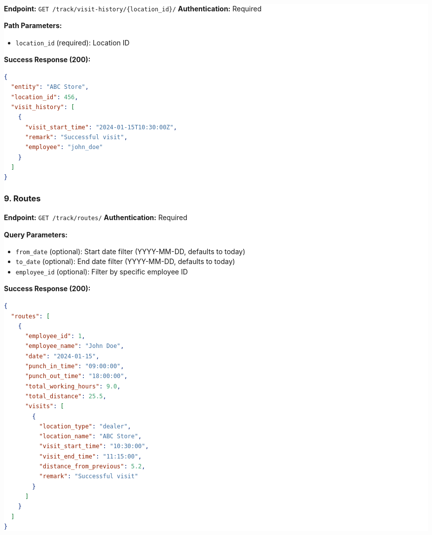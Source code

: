 **Endpoint:** `GET /track/visit-history/{location_id}/`
**Authentication:** Required

**Path Parameters:**

- `location_id` (required): Location ID

**Success Response (200):**

```json
{
  "entity": "ABC Store",
  "location_id": 456,
  "visit_history": [
    {
      "visit_start_time": "2024-01-15T10:30:00Z",
      "remark": "Successful visit",
      "employee": "john_doe"
    }
  ]
}
```

### 9. Routes

**Endpoint:** `GET /track/routes/`
**Authentication:** Required

**Query Parameters:**

- `from_date` (optional): Start date filter (YYYY-MM-DD, defaults to today)
- `to_date` (optional): End date filter (YYYY-MM-DD, defaults to today)
- `employee_id` (optional): Filter by specific employee ID

**Success Response (200):**

```json
{
  "routes": [
    {
      "employee_id": 1,
      "employee_name": "John Doe",
      "date": "2024-01-15",
      "punch_in_time": "09:00:00",
      "punch_out_time": "18:00:00",
      "total_working_hours": 9.0,
      "total_distance": 25.5,
      "visits": [
        {
          "location_type": "dealer",
          "location_name": "ABC Store",
          "visit_start_time": "10:30:00",
          "visit_end_time": "11:15:00",
          "distance_from_previous": 5.2,
          "remark": "Successful visit"
        }
      ]
    }
  ]
}
```
